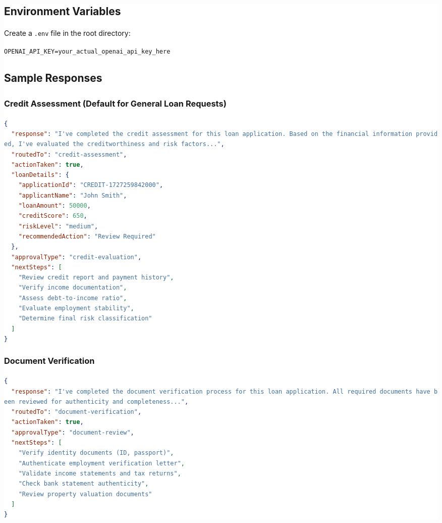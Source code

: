 ## Environment Variables

Create a `.env` file in the root directory:

```env
OPENAI_API_KEY=your_actual_openai_api_key_here
```

## Sample Responses

### Credit Assessment (Default for General Loan Requests)
```json
{
  "response": "I've completed the credit assessment for this loan application. Based on the financial information provided, I've evaluated the creditworthiness and risk factors...",
  "routedTo": "credit-assessment",
  "actionTaken": true,
  "loanDetails": {
    "applicationId": "CREDIT-1727259842000",
    "applicantName": "John Smith",
    "loanAmount": 50000,
    "creditScore": 650,
    "riskLevel": "medium",
    "recommendedAction": "Review Required"
  },
  "approvalType": "credit-evaluation",
  "nextSteps": [
    "Review credit report and payment history",
    "Verify income documentation",
    "Assess debt-to-income ratio",
    "Evaluate employment stability",
    "Determine final risk classification"
  ]
}
```

### Document Verification
```json
{
  "response": "I've completed the document verification process for this loan application. All required documents have been reviewed for authenticity and completeness...",
  "routedTo": "document-verification",
  "actionTaken": true,
  "approvalType": "document-review",
  "nextSteps": [
    "Verify identity documents (ID, passport)",
    "Authenticate employment verification letter",
    "Validate income statements and tax returns",
    "Check bank statement authenticity",
    "Review property valuation documents"
  ]
}
```
